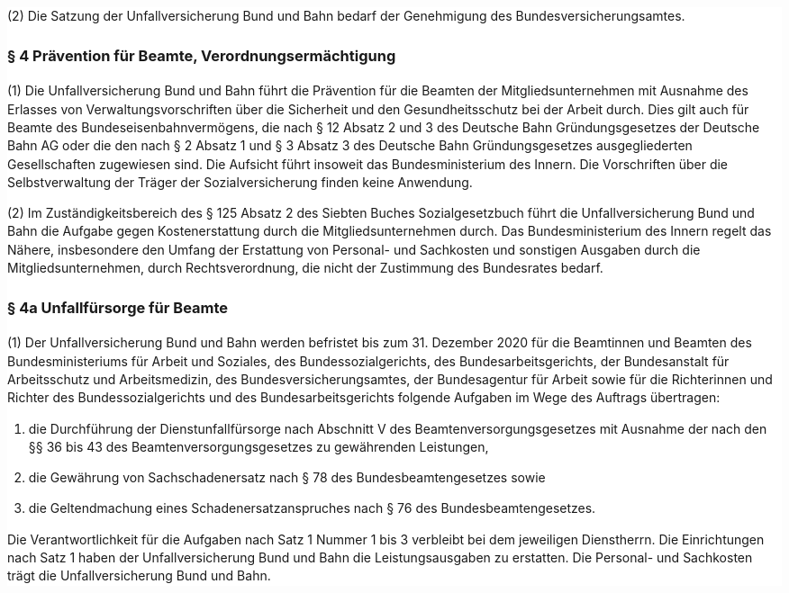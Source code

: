 (2) Die Satzung der Unfallversicherung Bund und Bahn bedarf der
Genehmigung des Bundesversicherungsamtes.


### § 4 Prävention für Beamte, Verordnungsermächtigung

(1) Die Unfallversicherung Bund und Bahn führt die Prävention für die
Beamten der Mitgliedsunternehmen mit Ausnahme des Erlasses von
Verwaltungsvorschriften über die Sicherheit und den Gesundheitsschutz
bei der Arbeit durch. Dies gilt auch für Beamte des
Bundeseisenbahnvermögens, die nach § 12 Absatz 2 und 3 des Deutsche
Bahn Gründungsgesetzes der Deutsche Bahn AG oder die den nach § 2
Absatz 1 und § 3 Absatz 3 des Deutsche Bahn Gründungsgesetzes
ausgegliederten Gesellschaften zugewiesen sind. Die Aufsicht führt
insoweit das Bundesministerium des Innern. Die Vorschriften über die
Selbstverwaltung der Träger der Sozialversicherung finden keine
Anwendung.

(2) Im Zuständigkeitsbereich des § 125 Absatz 2 des Siebten Buches
Sozialgesetzbuch führt die Unfallversicherung Bund und Bahn die
Aufgabe gegen Kostenerstattung durch die Mitgliedsunternehmen durch.
Das Bundesministerium des Innern regelt das Nähere, insbesondere den
Umfang der Erstattung von Personal- und Sachkosten und sonstigen
Ausgaben durch die Mitgliedsunternehmen, durch Rechtsverordnung, die
nicht der Zustimmung des Bundesrates bedarf.


### § 4a Unfallfürsorge für Beamte

(1) Der Unfallversicherung Bund und Bahn werden befristet bis zum 31.
Dezember 2020 für die Beamtinnen und Beamten des Bundesministeriums
für Arbeit und Soziales, des Bundessozialgerichts, des
Bundesarbeitsgerichts, der Bundesanstalt für Arbeitsschutz und
Arbeitsmedizin, des Bundesversicherungsamtes, der Bundesagentur für
Arbeit sowie für die Richterinnen und Richter des Bundessozialgerichts
und des Bundesarbeitsgerichts folgende Aufgaben im Wege des Auftrags
übertragen:

1.  die Durchführung der Dienstunfallfürsorge nach Abschnitt V des
    Beamtenversorgungsgesetzes mit Ausnahme der nach den §§ 36 bis 43 des
    Beamtenversorgungsgesetzes zu gewährenden Leistungen,


2.  die Gewährung von Sachschadenersatz nach § 78 des
    Bundesbeamtengesetzes sowie


3.  die Geltendmachung eines Schadenersatzanspruches nach § 76 des
    Bundesbeamtengesetzes.



Die Verantwortlichkeit für die Aufgaben nach Satz 1 Nummer 1 bis 3
verbleibt bei dem jeweiligen Dienstherrn. Die Einrichtungen nach Satz
1 haben der Unfallversicherung Bund und Bahn die Leistungsausgaben zu
erstatten. Die Personal- und Sachkosten trägt die Unfallversicherung
Bund und Bahn.
